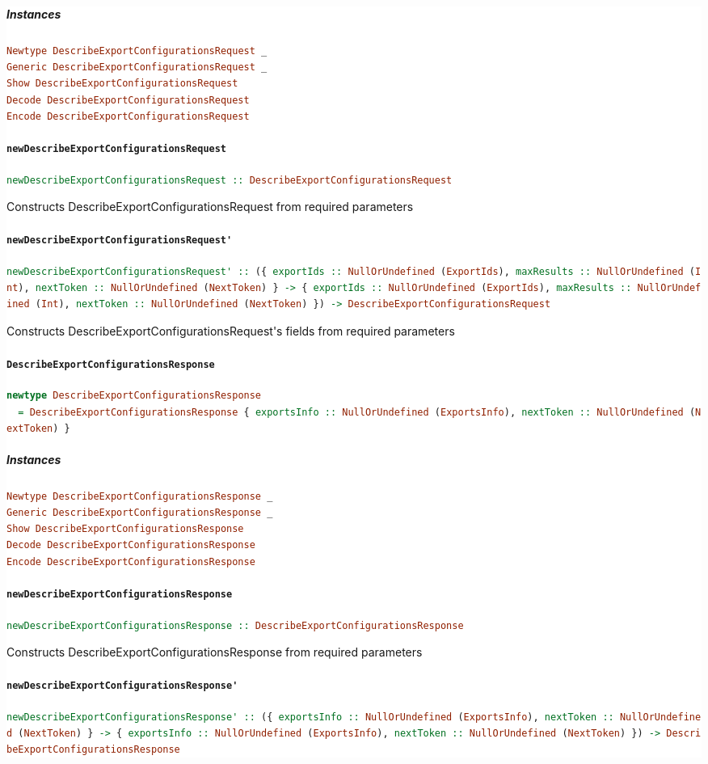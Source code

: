 ##### Instances
``` purescript
Newtype DescribeExportConfigurationsRequest _
Generic DescribeExportConfigurationsRequest _
Show DescribeExportConfigurationsRequest
Decode DescribeExportConfigurationsRequest
Encode DescribeExportConfigurationsRequest
```

#### `newDescribeExportConfigurationsRequest`

``` purescript
newDescribeExportConfigurationsRequest :: DescribeExportConfigurationsRequest
```

Constructs DescribeExportConfigurationsRequest from required parameters

#### `newDescribeExportConfigurationsRequest'`

``` purescript
newDescribeExportConfigurationsRequest' :: ({ exportIds :: NullOrUndefined (ExportIds), maxResults :: NullOrUndefined (Int), nextToken :: NullOrUndefined (NextToken) } -> { exportIds :: NullOrUndefined (ExportIds), maxResults :: NullOrUndefined (Int), nextToken :: NullOrUndefined (NextToken) }) -> DescribeExportConfigurationsRequest
```

Constructs DescribeExportConfigurationsRequest's fields from required parameters

#### `DescribeExportConfigurationsResponse`

``` purescript
newtype DescribeExportConfigurationsResponse
  = DescribeExportConfigurationsResponse { exportsInfo :: NullOrUndefined (ExportsInfo), nextToken :: NullOrUndefined (NextToken) }
```

##### Instances
``` purescript
Newtype DescribeExportConfigurationsResponse _
Generic DescribeExportConfigurationsResponse _
Show DescribeExportConfigurationsResponse
Decode DescribeExportConfigurationsResponse
Encode DescribeExportConfigurationsResponse
```

#### `newDescribeExportConfigurationsResponse`

``` purescript
newDescribeExportConfigurationsResponse :: DescribeExportConfigurationsResponse
```

Constructs DescribeExportConfigurationsResponse from required parameters

#### `newDescribeExportConfigurationsResponse'`

``` purescript
newDescribeExportConfigurationsResponse' :: ({ exportsInfo :: NullOrUndefined (ExportsInfo), nextToken :: NullOrUndefined (NextToken) } -> { exportsInfo :: NullOrUndefined (ExportsInfo), nextToken :: NullOrUndefined (NextToken) }) -> DescribeExportConfigurationsResponse
```
